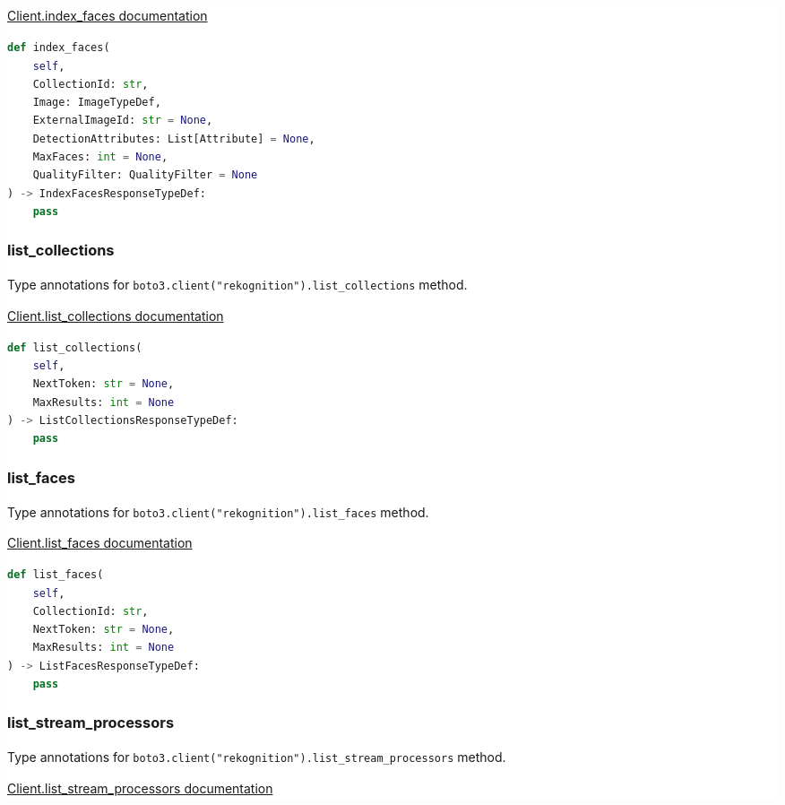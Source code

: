 [Client.index_faces documentation](https://boto3.amazonaws.com/v1/documentation/api/latest/reference/services/rekognition.html#Rekognition.Client.index_faces)

```python
def index_faces(
    self,
    CollectionId: str,
    Image: ImageTypeDef,
    ExternalImageId: str = None,
    DetectionAttributes: List[Attribute] = None,
    MaxFaces: int = None,
    QualityFilter: QualityFilter = None
) -> IndexFacesResponseTypeDef:
    pass
```

### list_collections

Type annotations for `boto3.client("rekognition").list_collections` method.

[Client.list_collections documentation](https://boto3.amazonaws.com/v1/documentation/api/latest/reference/services/rekognition.html#Rekognition.Client.list_collections)

```python
def list_collections(
    self,
    NextToken: str = None,
    MaxResults: int = None
) -> ListCollectionsResponseTypeDef:
    pass
```

### list_faces

Type annotations for `boto3.client("rekognition").list_faces` method.

[Client.list_faces documentation](https://boto3.amazonaws.com/v1/documentation/api/latest/reference/services/rekognition.html#Rekognition.Client.list_faces)

```python
def list_faces(
    self,
    CollectionId: str,
    NextToken: str = None,
    MaxResults: int = None
) -> ListFacesResponseTypeDef:
    pass
```

### list_stream_processors

Type annotations for `boto3.client("rekognition").list_stream_processors` method.

[Client.list_stream_processors documentation](https://boto3.amazonaws.com/v1/documentation/api/latest/reference/services/rekognition.html#Rekognition.Client.list_stream_processors)
